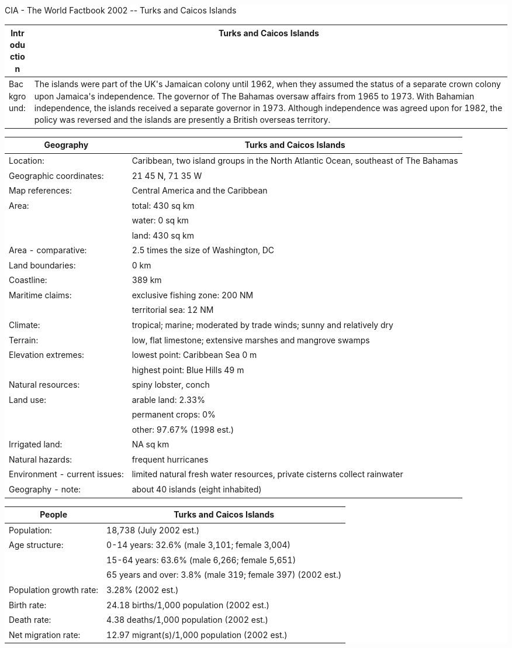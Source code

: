 CIA - The World Factbook 2002 -- Turks and Caicos Islands

| Introduction | Turks and Caicos Islands |
| --- | --- |
| Background: | The islands were part of the UK's Jamaican colony until 1962, when they assumed the status of a separate crown colony upon Jamaica's independence. The governor of The Bahamas oversaw affairs from 1965 to 1973. With Bahamian independence, the islands received a separate governor in 1973. Although independence was agreed upon for 1982, the policy was reversed and the islands are presently a British overseas territory. |

| Geography | Turks and Caicos Islands |
| --- | --- |
| Location: | Caribbean, two island groups in the North Atlantic Ocean, southeast of The Bahamas |
| Geographic coordinates: | 21 45 N, 71 35 W |
| Map references: | Central America and the Caribbean |
| Area: | total: 430 sq km |
| | water: 0 sq km |
| | land: 430 sq km |
| Area - comparative: | 2.5 times the size of Washington, DC |
| Land boundaries: | 0 km |
| Coastline: | 389 km |
| Maritime claims: | exclusive fishing zone: 200 NM |
| | territorial sea: 12 NM |
| Climate: | tropical; marine; moderated by trade winds; sunny and relatively dry |
| Terrain: | low, flat limestone; extensive marshes and mangrove swamps |
| Elevation extremes: | lowest point: Caribbean Sea 0 m |
| | highest point: Blue Hills 49 m |
| Natural resources: | spiny lobster, conch |
| Land use: | arable land: 2.33% |
| | permanent crops: 0% |
| | other: 97.67% (1998 est.) |
| Irrigated land: | NA sq km |
| Natural hazards: | frequent hurricanes |
| Environment - current issues: | limited natural fresh water resources, private cisterns collect rainwater |
| Geography - note: | about 40 islands (eight inhabited) |

| People | Turks and Caicos Islands |
| --- | --- |
| Population: | 18,738 (July 2002 est.) |
| Age structure: | 0-14 years: 32.6% (male 3,101; female 3,004) |
| | 15-64 years: 63.6% (male 6,266; female 5,651) |
| | 65 years and over: 3.8% (male 319; female 397) (2002 est.) |
| Population growth rate: | 3.28% (2002 est.) |
| Birth rate: | 24.18 births/1,000 population (2002 est.) |
| Death rate: | 4.38 deaths/1,000 population (2002 est.) |
| Net migration rate: | 12.97 migrant(s)/1,000 population (2002 est.) |